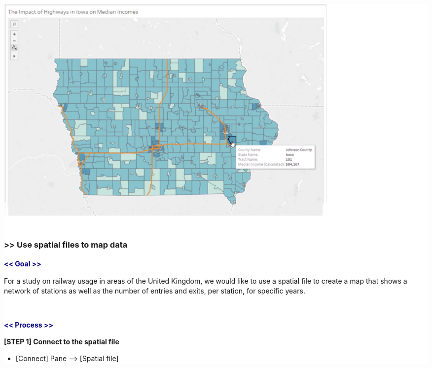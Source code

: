   <img src="/images/S-Tableau-Advanced-5-Geographic-Analysis/image-20210707105827515.png" alt="image-20210707105827515" style="zoom:67%;" />

<br />

<br />

### \>> Use spatial files to map data

**<font color = 'navy'><< Goal >></font>**

For a study on railway usage in areas of the United Kingdom, we would like to use a spatial file to create a map that shows a network of stations as well as the number of entries and exits, per station, for specific years.

<br />

**<font color = 'navy'><< Process >></font>**

**[STEP 1] Connect to the spatial file**

* [Connect] Pane  --> [Spatial file] 
